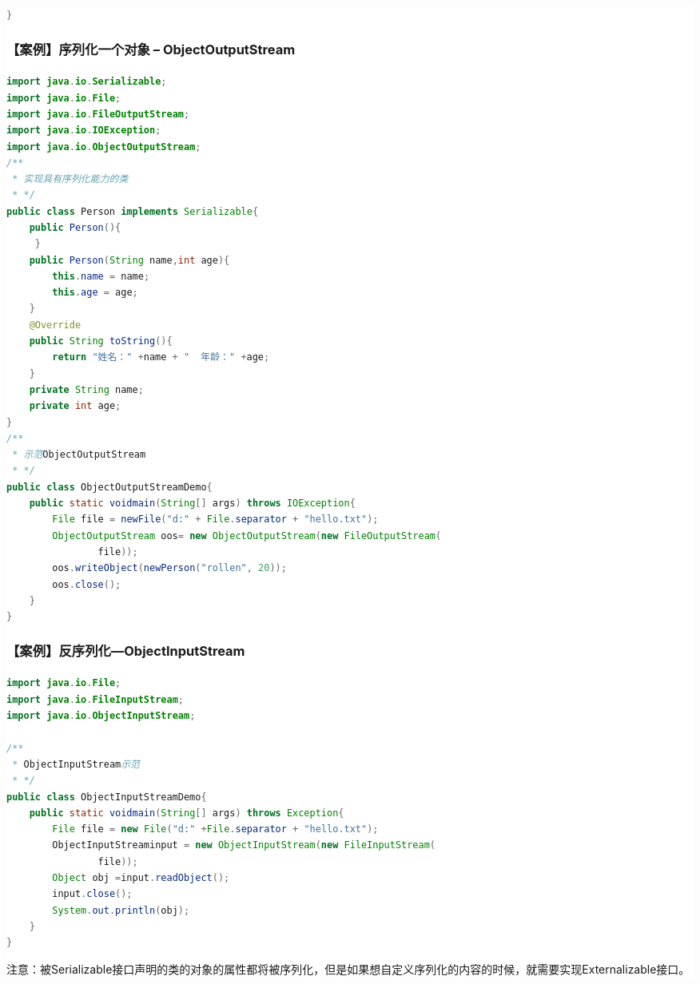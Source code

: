 ``` java
}
``` 



### 【案例】序列化一个对象 – ObjectOutputStream

``` java
import java.io.Serializable;
import java.io.File;
import java.io.FileOutputStream;
import java.io.IOException;
import java.io.ObjectOutputStream;
/**
 * 实现具有序列化能力的类
 * */
public class Person implements Serializable{
    public Person(){
     }
    public Person(String name,int age){
        this.name = name;
        this.age = age;
    }
    @Override
    public String toString(){
        return "姓名：" +name + "  年龄：" +age;
    }
    private String name;
    private int age;
}
/**
 * 示范ObjectOutputStream
 * */
public class ObjectOutputStreamDemo{
    public static voidmain(String[] args) throws IOException{
        File file = newFile("d:" + File.separator + "hello.txt");
        ObjectOutputStream oos= new ObjectOutputStream(new FileOutputStream(
                file));
        oos.writeObject(newPerson("rollen", 20));
        oos.close();
    }
}
``` 
### 【案例】反序列化—ObjectInputStream

``` java
import java.io.File;
import java.io.FileInputStream;
import java.io.ObjectInputStream;
  
/**
 * ObjectInputStream示范
 * */
public class ObjectInputStreamDemo{
    public static voidmain(String[] args) throws Exception{
        File file = new File("d:" +File.separator + "hello.txt");
        ObjectInputStreaminput = new ObjectInputStream(new FileInputStream(
                file));
        Object obj =input.readObject();
        input.close();
        System.out.println(obj);
    }
}
``` 
注意：被Serializable接口声明的类的对象的属性都将被序列化，但是如果想自定义序列化的内容的时候，就需要实现Externalizable接口。